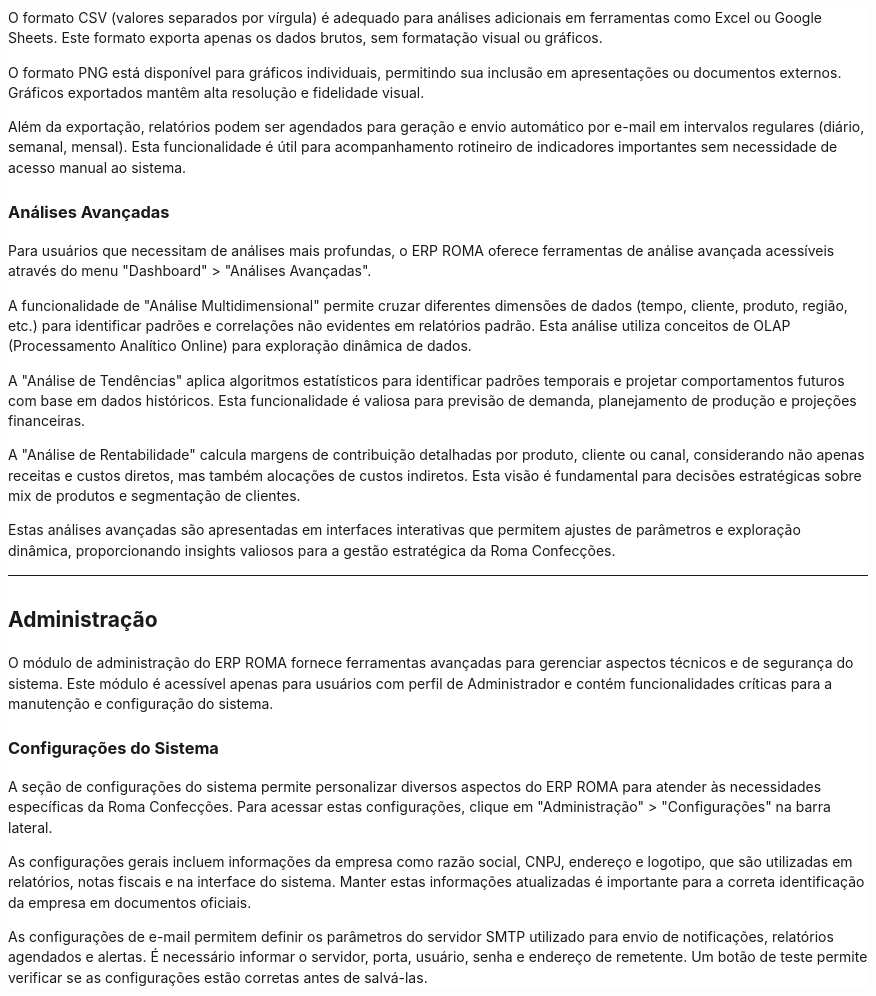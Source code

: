 O formato CSV (valores separados por vírgula) é adequado para análises adicionais em ferramentas como Excel ou Google Sheets. Este formato exporta apenas os dados brutos, sem formatação visual ou gráficos.

O formato PNG está disponível para gráficos individuais, permitindo sua inclusão em apresentações ou documentos externos. Gráficos exportados mantêm alta resolução e fidelidade visual.

Além da exportação, relatórios podem ser agendados para geração e envio automático por e-mail em intervalos regulares (diário, semanal, mensal). Esta funcionalidade é útil para acompanhamento rotineiro de indicadores importantes sem necessidade de acesso manual ao sistema.

### Análises Avançadas

Para usuários que necessitam de análises mais profundas, o ERP ROMA oferece ferramentas de análise avançada acessíveis através do menu "Dashboard" > "Análises Avançadas".

A funcionalidade de "Análise Multidimensional" permite cruzar diferentes dimensões de dados (tempo, cliente, produto, região, etc.) para identificar padrões e correlações não evidentes em relatórios padrão. Esta análise utiliza conceitos de OLAP (Processamento Analítico Online) para exploração dinâmica de dados.

A "Análise de Tendências" aplica algoritmos estatísticos para identificar padrões temporais e projetar comportamentos futuros com base em dados históricos. Esta funcionalidade é valiosa para previsão de demanda, planejamento de produção e projeções financeiras.

A "Análise de Rentabilidade" calcula margens de contribuição detalhadas por produto, cliente ou canal, considerando não apenas receitas e custos diretos, mas também alocações de custos indiretos. Esta visão é fundamental para decisões estratégicas sobre mix de produtos e segmentação de clientes.

Estas análises avançadas são apresentadas em interfaces interativas que permitem ajustes de parâmetros e exploração dinâmica, proporcionando insights valiosos para a gestão estratégica da Roma Confecções.

---


## Administração

O módulo de administração do ERP ROMA fornece ferramentas avançadas para gerenciar aspectos técnicos e de segurança do sistema. Este módulo é acessível apenas para usuários com perfil de Administrador e contém funcionalidades críticas para a manutenção e configuração do sistema.

### Configurações do Sistema

A seção de configurações do sistema permite personalizar diversos aspectos do ERP ROMA para atender às necessidades específicas da Roma Confecções. Para acessar estas configurações, clique em "Administração" > "Configurações" na barra lateral.

As configurações gerais incluem informações da empresa como razão social, CNPJ, endereço e logotipo, que são utilizadas em relatórios, notas fiscais e na interface do sistema. Manter estas informações atualizadas é importante para a correta identificação da empresa em documentos oficiais.

As configurações de e-mail permitem definir os parâmetros do servidor SMTP utilizado para envio de notificações, relatórios agendados e alertas. É necessário informar o servidor, porta, usuário, senha e endereço de remetente. Um botão de teste permite verificar se as configurações estão corretas antes de salvá-las.
